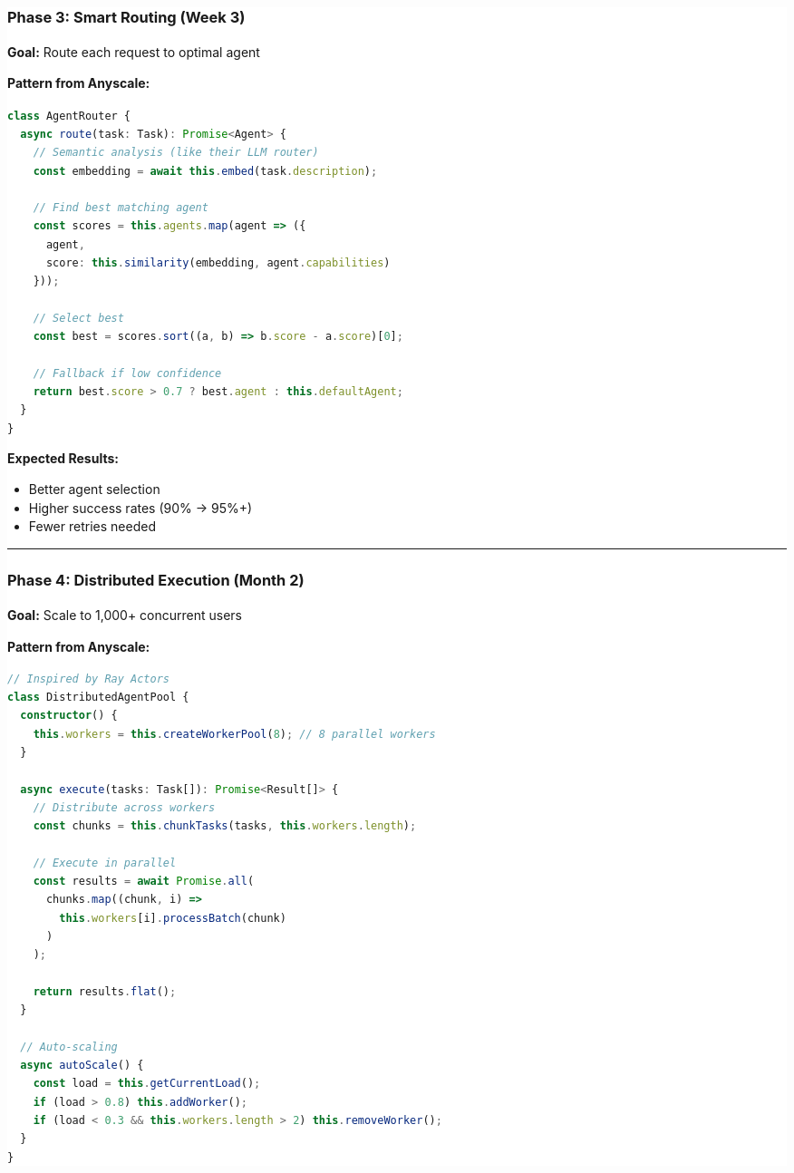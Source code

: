### **Phase 3: Smart Routing (Week 3)**
**Goal:** Route each request to optimal agent

**Pattern from Anyscale:**
```typescript
class AgentRouter {
  async route(task: Task): Promise<Agent> {
    // Semantic analysis (like their LLM router)
    const embedding = await this.embed(task.description);
    
    // Find best matching agent
    const scores = this.agents.map(agent => ({
      agent,
      score: this.similarity(embedding, agent.capabilities)
    }));
    
    // Select best
    const best = scores.sort((a, b) => b.score - a.score)[0];
    
    // Fallback if low confidence
    return best.score > 0.7 ? best.agent : this.defaultAgent;
  }
}
```

**Expected Results:**
- Better agent selection
- Higher success rates (90% → 95%+)
- Fewer retries needed

---

### **Phase 4: Distributed Execution (Month 2)**
**Goal:** Scale to 1,000+ concurrent users

**Pattern from Anyscale:**
```typescript
// Inspired by Ray Actors
class DistributedAgentPool {
  constructor() {
    this.workers = this.createWorkerPool(8); // 8 parallel workers
  }

  async execute(tasks: Task[]): Promise<Result[]> {
    // Distribute across workers
    const chunks = this.chunkTasks(tasks, this.workers.length);
    
    // Execute in parallel
    const results = await Promise.all(
      chunks.map((chunk, i) => 
        this.workers[i].processBatch(chunk)
      )
    );
    
    return results.flat();
  }

  // Auto-scaling
  async autoScale() {
    const load = this.getCurrentLoad();
    if (load > 0.8) this.addWorker();
    if (load < 0.3 && this.workers.length > 2) this.removeWorker();
  }
}
```